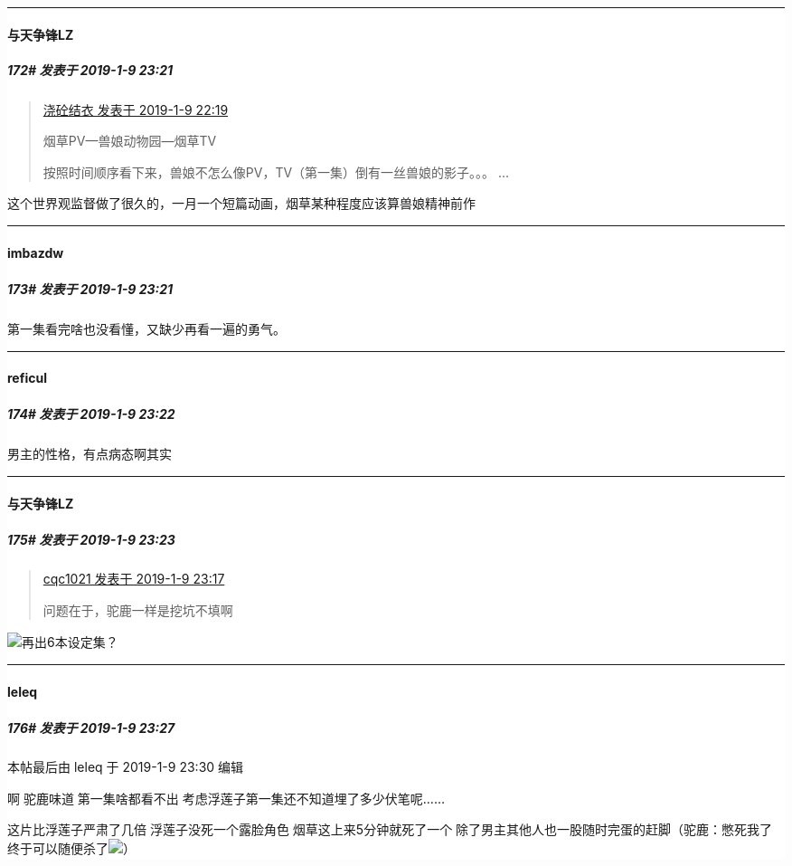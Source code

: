 
-----

####  与天争锋LZ  
##### 172#       发表于 2019-1-9 23:21


<blockquote><a href="httphttps://bbs.saraba1st.com/2b/forum.php?mod=redirect&amp;goto=findpost&amp;pid=42218753&amp;ptid=1572029" target="_blank">浇砼结衣 发表于 2019-1-9 22:19</a>

烟草PV—兽娘动物园—烟草TV


按照时间顺序看下来，兽娘不怎么像PV，TV（第一集）倒有一丝兽娘的影子。。。 ...</blockquote>
这个世界观监督做了很久的，一月一个短篇动画，烟草某种程度应该算兽娘精神前作


-----

####  imbazdw  
##### 173#       发表于 2019-1-9 23:21


第一集看完啥也没看懂，又缺少再看一遍的勇气。


-----

####  reficul  
##### 174#       发表于 2019-1-9 23:22


男主的性格，有点病态啊其实


-----

####  与天争锋LZ  
##### 175#       发表于 2019-1-9 23:23


<blockquote><a href="httphttps://bbs.saraba1st.com/2b/forum.php?mod=redirect&amp;goto=findpost&amp;pid=42219508&amp;ptid=1572029" target="_blank">cqc1021 发表于 2019-1-9 23:17</a>

问题在于，驼鹿一样是挖坑不填啊</blockquote>
<img src="https://static.saraba1st.com/image/smiley/face2017/067.png" referrerpolicy="no-referrer">再出6本设定集？


-----

####  leleq  
##### 176#       发表于 2019-1-9 23:27


 本帖最后由 leleq 于 2019-1-9 23:30 编辑 

啊 驼鹿味道 第一集啥都看不出 考虑浮莲子第一集还不知道埋了多少伏笔呢……

这片比浮莲子严肃了几倍 浮莲子没死一个露脸角色 烟草这上来5分钟就死了一个 除了男主其他人也一股随时完蛋的赶脚（驼鹿：憋死我了终于可以随便杀了<img src="https://static.saraba1st.com/image/smiley/face2017/087.gif" referrerpolicy="no-referrer">）
